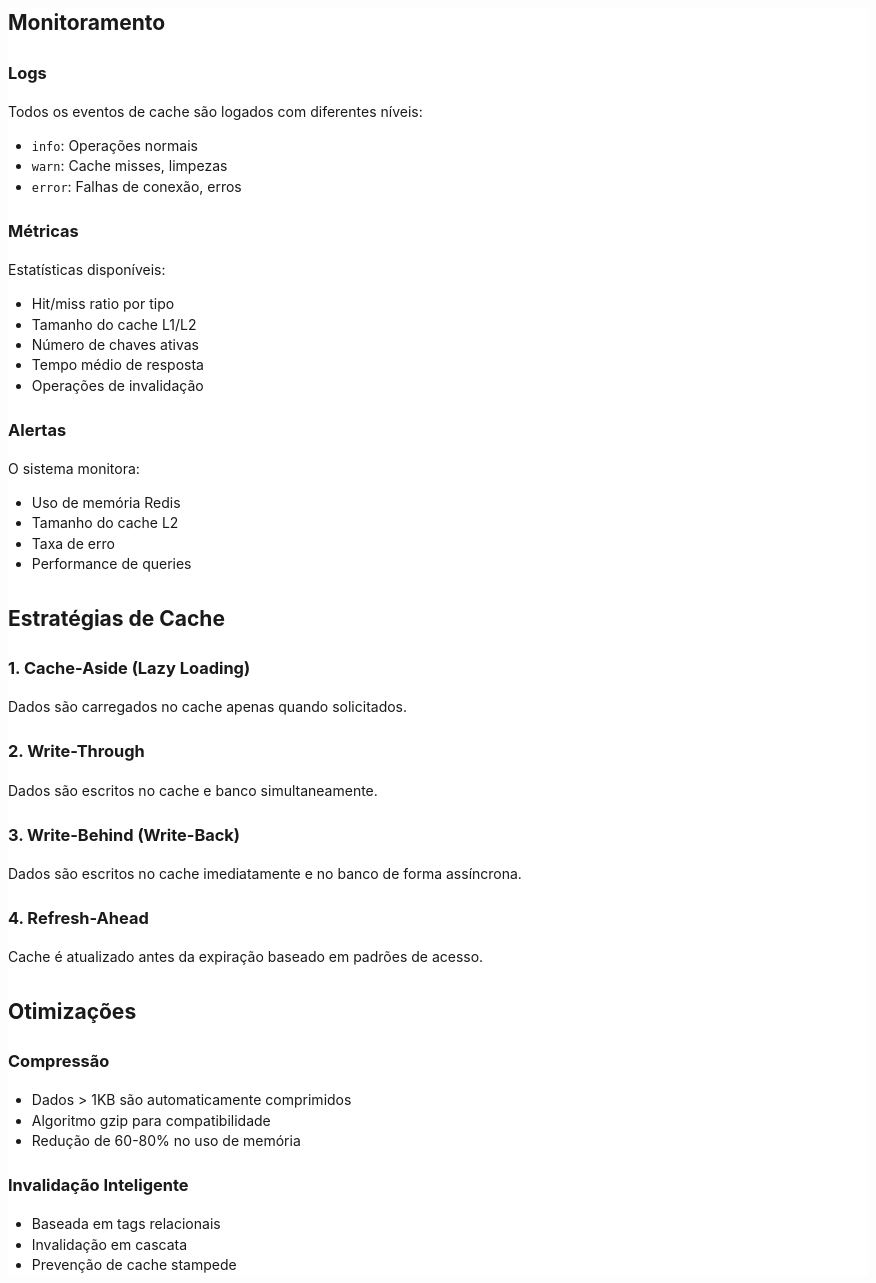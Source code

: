 ## Monitoramento

### Logs
Todos os eventos de cache são logados com diferentes níveis:
- `info`: Operações normais
- `warn`: Cache misses, limpezas
- `error`: Falhas de conexão, erros

### Métricas
Estatísticas disponíveis:
- Hit/miss ratio por tipo
- Tamanho do cache L1/L2
- Número de chaves ativas
- Tempo médio de resposta
- Operações de invalidação

### Alertas
O sistema monitora:
- Uso de memória Redis
- Tamanho do cache L2
- Taxa de erro
- Performance de queries

## Estratégias de Cache

### 1. Cache-Aside (Lazy Loading)
Dados são carregados no cache apenas quando solicitados.

### 2. Write-Through
Dados são escritos no cache e banco simultaneamente.

### 3. Write-Behind (Write-Back)
Dados são escritos no cache imediatamente e no banco de forma assíncrona.

### 4. Refresh-Ahead
Cache é atualizado antes da expiração baseado em padrões de acesso.

## Otimizações

### Compressão
- Dados > 1KB são automaticamente comprimidos
- Algoritmo gzip para compatibilidade
- Redução de 60-80% no uso de memória

### Invalidação Inteligente
- Baseada em tags relacionais
- Invalidação em cascata
- Prevenção de cache stampede
